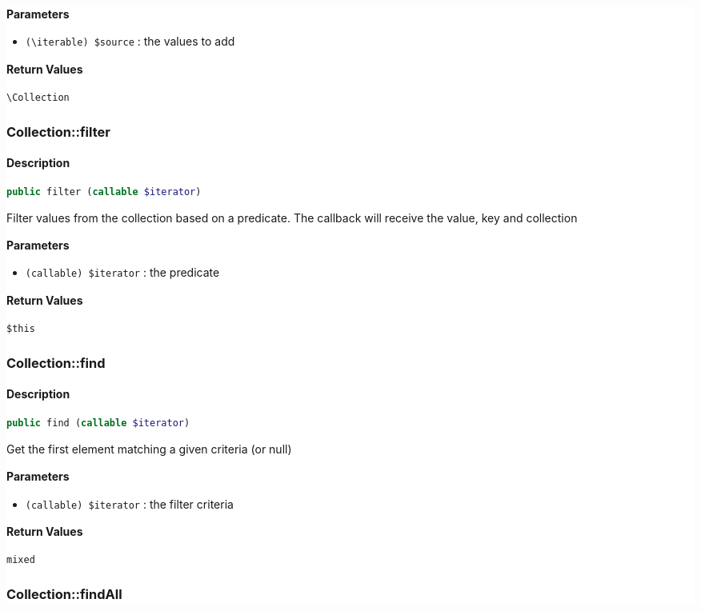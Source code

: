  

**Parameters**

* `(\iterable) $source`
: the values to add  

**Return Values**

`\Collection`





### Collection::filter  

**Description**

```php
public filter (callable $iterator)
```

Filter values from the collection based on a predicate. The callback will receive the value, key and collection 

 

**Parameters**

* `(callable) $iterator`
: the predicate  

**Return Values**

`$this`





### Collection::find  

**Description**

```php
public find (callable $iterator)
```

Get the first element matching a given criteria (or null) 

 

**Parameters**

* `(callable) $iterator`
: the filter criteria  

**Return Values**

`mixed`





### Collection::findAll  
